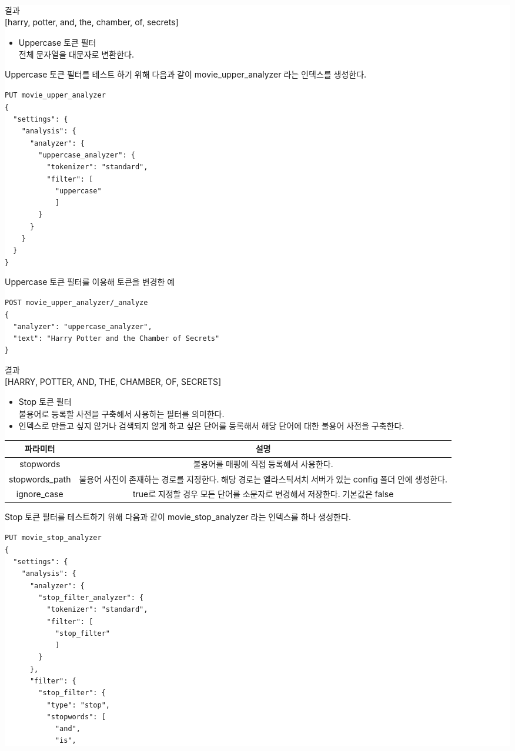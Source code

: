 결과  
[harry, potter, and, the, chamber, of, secrets]  

- Uppercase 토큰 필터  
전체 문자열을 대문자로 변환한다.  

Uppercase 토큰 필터를 테스트 하기 위해 다음과 같이 movie_upper_analyzer 라는 인덱스를 생성한다.
~~~
PUT movie_upper_analyzer
{
  "settings": {
    "analysis": {
      "analyzer": {
        "uppercase_analyzer": {
          "tokenizer": "standard",
          "filter": [
            "uppercase"
            ]
        }
      }
    }
  }
}
~~~
Uppercase 토큰 필터를 이용해 토큰을 변경한 예
~~~
POST movie_upper_analyzer/_analyze
{
  "analyzer": "uppercase_analyzer",
  "text": "Harry Potter and the Chamber of Secrets"
}
~~~
결과  
[HARRY, POTTER, AND, THE, CHAMBER, OF, SECRETS]

- Stop 토큰 필터  
불용어로 등록할 사전을 구축해서 사용하는 필터를 의미한다.  
- 인덱스로 만들고 싶지 않거나 검색되지 않게 하고 싶은 단어를 등록해서 해당 단어에 대한 불용어 사전을 구축한다.

|      파라미터      |                               설명                               |
|:--------------:|:--------------------------------------------------------------:|
|   stopwords    |                     불용어를 매핑에 직접 등록해서 사용한다.                     |
| stopwords_path | 불용어 사진이 존재하는 경로를 지정한다. 해당 경로는 엘라스틱서치 서버가 있는 config 폴더 안에 생성한다. |
|  ignore_case   |         true로 지정할 경우 모든 단어를 소문자로 변경해서 저장한다. 기본값은 false         |

Stop 토큰 필터를 테스트하기 위해 다음과 같이 movie_stop_analyzer 라는 인덱스를 하나 생성한다.
~~~
PUT movie_stop_analyzer
{
  "settings": {
    "analysis": {
      "analyzer": {
        "stop_filter_analyzer": {
          "tokenizer": "standard",
          "filter": [
            "stop_filter"
            ]
        }
      },
      "filter": {
        "stop_filter": {
          "type": "stop",
          "stopwords": [
            "and",
            "is",
~~~